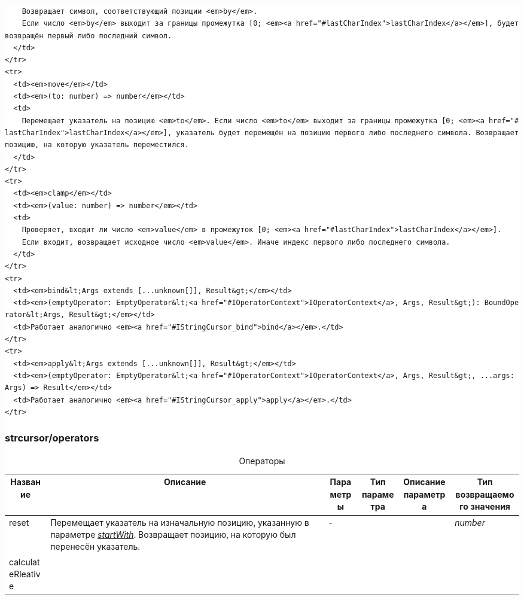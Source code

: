         Возвращает символ, соответствующий позиции <em>by</em>.
        Если число <em>by</em> выходит за границы промежутка [0; <em><a href="#lastCharIndex">lastCharIndex</a></em>], будет возвращён первый либо последний символ.
      </td>
    </tr>
    <tr>
      <td><em>move</em></td>
      <td><em>(to: number) => number</em></td>
      <td>
        Перемещает указатель на позицию <em>to</em>. Если число <em>to</em> выходит за границы промежутка [0; <em><a href="#lastCharIndex">lastCharIndex</a></em>], указатель будет перемещён на позицию первого либо последнего символа. Возвращает позицию, на которую указатель переместился.
      </td>
    </tr>
    <tr>
      <td><em>clamp</em></td>
      <td><em>(value: number) => number</em></td>
      <td>
        Проверяет, входит ли число <em>value</em> в промежуток [0; <em><a href="#lastCharIndex">lastCharIndex</a></em>].
        Если входит, возвращает исходное число <em>value</em>. Иначе индекс первого либо последнего символа.
      </td>
    </tr>
    <tr>
      <td><em>bind&lt;Args extends [...unknown[]], Result&gt;</em></td>
      <td><em>(emptyOperator: EmptyOperator&lt;<a href="#IOperatorContext">IOperatorContext</a>, Args, Result&gt;): BoundOperator&lt;Args, Result&gt;</em></td>
      <td>Работает аналогично <em><a href="#IStringCursor_bind">bind</a></em>.</td>
    </tr>
    <tr>
      <td><em>apply&lt;Args extends [...unknown[]], Result&gt;</em></td>
      <td><em>(emptyOperator: EmptyOperator&lt;<a href="#IOperatorContext">IOperatorContext</a>, Args, Result&gt;, ...args: Args) => Result</em></td>
      <td>Работает аналогично <em><a href="#IStringCursor_apply">apply</a></em>.</td>
    </tr>
  </tbody>
</table>

### strcursor/operators

<table>
  <caption>Операторы</caption>
  <thead>
    <th>Название</th>
    <th>Описание</th>
    <th>Параметры</th>
    <th>Тип параметра</th>
    <th>Описание параметра</th>
    <th>Тип возвращаемого значения</th>
  </thead>
  <tbody>
    <tr>
      <td>reset</td>
      <td>
        Перемещает указатель на изначальную позицию, указанную в параметре <em><a href="#InitStringCursorProps_startWith">startWith</a></em>.
        Возвращает позицию, на которую был перенесён указатель.
      </td>
      <td colspan="3">-</td>
      <td><em>number</em></td>
    </tr>
    <tr>
      <td>calculateRleative</td>
